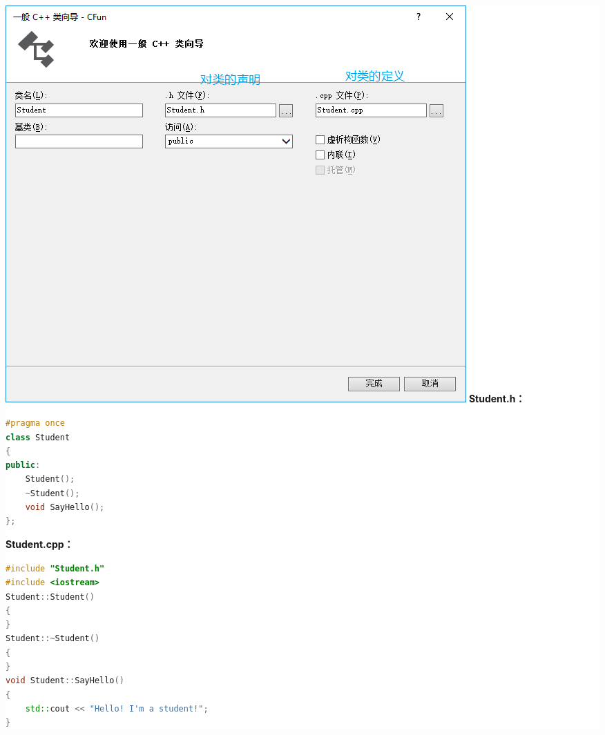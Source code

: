 ![1541986618636-e9c95514-98d5-4753-9f4c-1d162922512a.png](./assets/008,009方法的定义、调用与调试/1541986618636-e9c95514-98d5-4753-9f4c-1d162922512a-333616.png)
**Student.h：**

```cpp
#pragma once
class Student
{
public:
    Student();
    ~Student();
    void SayHello();
};
```

**Student.cpp：**

```cpp
#include "Student.h"
#include <iostream>
Student::Student()
{
}
Student::~Student()
{
}
void Student::SayHello()
{
    std::cout << "Hello! I'm a student!";
}
```
